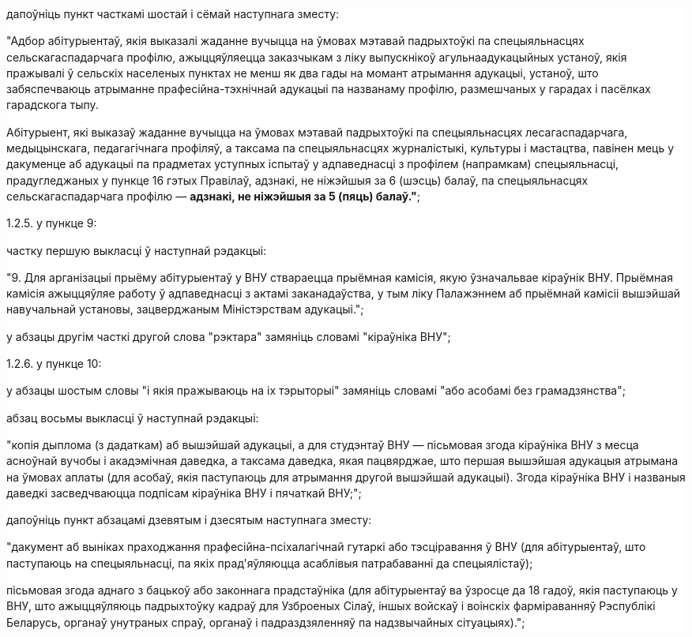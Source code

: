 дапоўніць пункт часткамі шостай і сёмай наступнага зместу:

"Адбор абітурыентаў, якія выказалі жаданне вучыцца на ўмовах мэтавай
падрыхтоўкі па спецыяльнасцях сельскагаспадарчага профілю,
ажыццяўляецца заказчыкам з ліку выпускнікоў агульнаадукацыйных
устаноў, якія пражывалі ў сельскіх населеных пунктах не менш як два гады
на момант атрымання адукацыі, устаноў, што забяспечваюць атрыманне
прафесійна-тэхнічнай адукацыі па названаму профілю, размешчаных у
гарадах і пасёлках гарадскога тыпу.

Абітурыент, які выказаў жаданне вучыцца на ўмовах мэтавай падрыхтоўкі па
спецыяльнасцях лесагаспадарчага, медыцынскага, педагагічнага профіляў, а
таксама па спецыяльнасцях журналістыкі, культуры і мастацтва, павінен
мець у дакуменце аб адукацыі па прадметах уступных іспытаў у
адпаведнасці з профілем (напрамкам) спецыяльнасці,
прадугледжаных у пункце 16 гэтых Правілаў, адзнакі, не
ніжэйшыя за 6 (шэсць) балаў, па спецыяльнасцях сельскагаспадарчага
профілю — **адзнакі, не ніжэйшыя за 5 (пяць) балаў."**;

1.2.5. у пункце 9:

частку першую выкласці ў наступнай рэдакцыі:

"9. Для арганізацыі прыёму абітурыентаў у ВНУ ствараецца прыёмная
камісія, якую ўзначальвае кіраўнік ВНУ. Прыёмная камісія
ажыццяўляе работу ў адпаведнасці з актамі заканадаўства, у тым
ліку Палажэннем аб прыёмнай камісіі вышэйшай навучальнай установы,
зацверджаным Міністэрствам адукацыі.";

у абзацы другім часткі другой слова "рэктара" замяніць словамі
"кіраўніка ВНУ";

1.2.6. у пункце 10:

у абзацы шостым словы "і якія пражываюць на іх тэрыторыі" замяніць
словамі "або асобамі без грамадзянства";

абзац восьмы выкласці ў наступнай рэдакцыі:

"копія дыплома (з дадаткам) аб вышэйшай адукацыі, а для студэнтаў ВНУ —
пісьмовая згода кіраўніка ВНУ з месца асноўнай вучобы і акадэмічная
даведка, а таксама даведка, якая пацвярджае, што першая вышэйшая
адукацыя атрымана на ўмовах аплаты (для асобаў, якія паступаюць для
атрымання другой вышэйшай адукацыі). Згода кіраўніка ВНУ і названыя
даведкі засведчваюцца подпісам кіраўніка ВНУ і пячаткай ВНУ;";

дапоўніць пункт абзацамі дзевятым і дзесятым наступнага зместу:

"дакумент аб выніках праходжання прафесійна-псіхалагічнай гутаркі або
тэсціравання ў ВНУ (для абітурыентаў, што паступаюць на
спецыяльнасці, па якіх прад'яўляюцца асаблівыя патрабаванні
да спецыялістаў);

пісьмовая згода аднаго з бацькоў або законнага прадстаўніка (для
абітурыентаў ва ўзросце да 18 гадоў, якія паступаюць у ВНУ, што
ажыццяўляюць падрыхтоўку кадраў для Узброеных Сілаў, іншых войскаў і
воінскіх фарміраванняў Рэспублікі Беларусь, органаў унутраных спраў,
органаў і падраздзяленняў па надзвычайных сітуацыях).";
